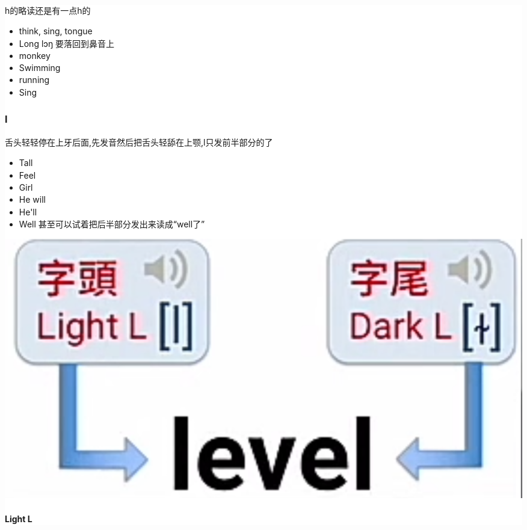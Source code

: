 h的略读还是有一点h的
* think, sing, tongue
* Long lɔŋ  要落回到鼻音上
* monkey
* Swimming
* running
* Sing

### l

舌头轻轻停在上牙后面,先发音然后把舌头轻舔在上颚,l只发前半部分的了

* Tall
* Feel
* Girl
* He will 
* He'll
* Well  甚至可以试着把后半部分发出来读成“well了”

![LightL&DarkL](lightL&darkL.png)

#### Light L
